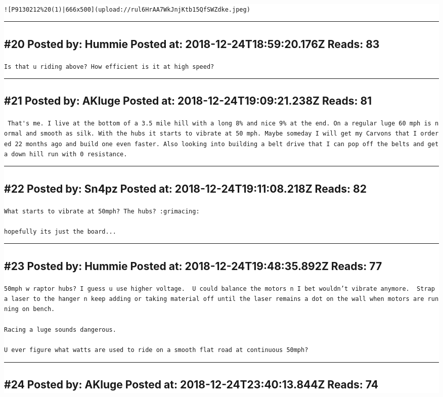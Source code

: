 ```
![P9130212%20(1)|666x500](upload://rul6HrAA7WkJnjKtb15QfSWZdke.jpeg)
```

---
## \#20 Posted by: Hummie Posted at: 2018-12-24T18:59:20.176Z Reads: 83

```
Is that u riding above? How efficient is it at high speed?
```

---
## \#21 Posted by: AKluge Posted at: 2018-12-24T19:09:21.238Z Reads: 81

```
 That's me. I live at the bottom of a 3.5 mile hill with a long 8% and nice 9% at the end. On a regular luge 60 mph is normal and smooth as silk. With the hubs it starts to vibrate at 50 mph. Maybe someday I will get my Carvons that I ordered 22 months ago and build one even faster. Also looking into building a belt drive that I can pop off the belts and get a down hill run with 0 resistance.
```

---
## \#22 Posted by: Sn4pz Posted at: 2018-12-24T19:11:08.218Z Reads: 82

```
What starts to vibrate at 50mph? The hubs? :grimacing:

hopefully its just the board...
```

---
## \#23 Posted by: Hummie Posted at: 2018-12-24T19:48:35.892Z Reads: 77

```
50mph w raptor hubs? I guess u use higher voltage.  U could balance the motors n I bet wouldn’t vibrate anymore.  Strap a laser to the hanger n keep adding or taking material off until the laser remains a dot on the wall when motors are running on bench.  

Racing a luge sounds dangerous. 

U ever figure what watts are used to ride on a smooth flat road at continuous 50mph?
```

---
## \#24 Posted by: AKluge Posted at: 2018-12-24T23:40:13.844Z Reads: 74

